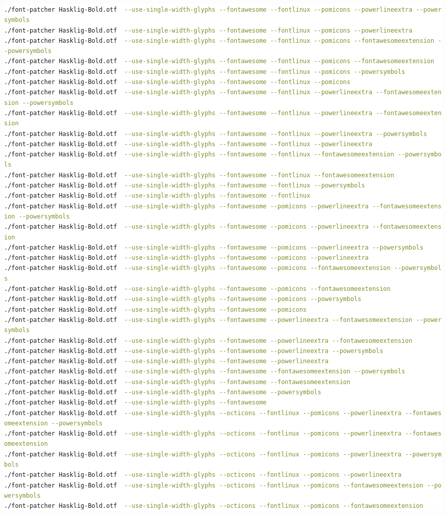 ```sh
./font-patcher Hasklig-Bold.otf  --use-single-width-glyphs --fontawesome --fontlinux --pomicons --powerlineextra --powersymbols
./font-patcher Hasklig-Bold.otf  --use-single-width-glyphs --fontawesome --fontlinux --pomicons --powerlineextra
./font-patcher Hasklig-Bold.otf  --use-single-width-glyphs --fontawesome --fontlinux --pomicons --fontawesomeextension --powersymbols
./font-patcher Hasklig-Bold.otf  --use-single-width-glyphs --fontawesome --fontlinux --pomicons --fontawesomeextension
./font-patcher Hasklig-Bold.otf  --use-single-width-glyphs --fontawesome --fontlinux --pomicons --powersymbols
./font-patcher Hasklig-Bold.otf  --use-single-width-glyphs --fontawesome --fontlinux --pomicons
./font-patcher Hasklig-Bold.otf  --use-single-width-glyphs --fontawesome --fontlinux --powerlineextra --fontawesomeextension --powersymbols
./font-patcher Hasklig-Bold.otf  --use-single-width-glyphs --fontawesome --fontlinux --powerlineextra --fontawesomeextension
./font-patcher Hasklig-Bold.otf  --use-single-width-glyphs --fontawesome --fontlinux --powerlineextra --powersymbols
./font-patcher Hasklig-Bold.otf  --use-single-width-glyphs --fontawesome --fontlinux --powerlineextra
./font-patcher Hasklig-Bold.otf  --use-single-width-glyphs --fontawesome --fontlinux --fontawesomeextension --powersymbols
./font-patcher Hasklig-Bold.otf  --use-single-width-glyphs --fontawesome --fontlinux --fontawesomeextension
./font-patcher Hasklig-Bold.otf  --use-single-width-glyphs --fontawesome --fontlinux --powersymbols
./font-patcher Hasklig-Bold.otf  --use-single-width-glyphs --fontawesome --fontlinux
./font-patcher Hasklig-Bold.otf  --use-single-width-glyphs --fontawesome --pomicons --powerlineextra --fontawesomeextension --powersymbols
./font-patcher Hasklig-Bold.otf  --use-single-width-glyphs --fontawesome --pomicons --powerlineextra --fontawesomeextension
./font-patcher Hasklig-Bold.otf  --use-single-width-glyphs --fontawesome --pomicons --powerlineextra --powersymbols
./font-patcher Hasklig-Bold.otf  --use-single-width-glyphs --fontawesome --pomicons --powerlineextra
./font-patcher Hasklig-Bold.otf  --use-single-width-glyphs --fontawesome --pomicons --fontawesomeextension --powersymbols
./font-patcher Hasklig-Bold.otf  --use-single-width-glyphs --fontawesome --pomicons --fontawesomeextension
./font-patcher Hasklig-Bold.otf  --use-single-width-glyphs --fontawesome --pomicons --powersymbols
./font-patcher Hasklig-Bold.otf  --use-single-width-glyphs --fontawesome --pomicons
./font-patcher Hasklig-Bold.otf  --use-single-width-glyphs --fontawesome --powerlineextra --fontawesomeextension --powersymbols
./font-patcher Hasklig-Bold.otf  --use-single-width-glyphs --fontawesome --powerlineextra --fontawesomeextension
./font-patcher Hasklig-Bold.otf  --use-single-width-glyphs --fontawesome --powerlineextra --powersymbols
./font-patcher Hasklig-Bold.otf  --use-single-width-glyphs --fontawesome --powerlineextra
./font-patcher Hasklig-Bold.otf  --use-single-width-glyphs --fontawesome --fontawesomeextension --powersymbols
./font-patcher Hasklig-Bold.otf  --use-single-width-glyphs --fontawesome --fontawesomeextension
./font-patcher Hasklig-Bold.otf  --use-single-width-glyphs --fontawesome --powersymbols
./font-patcher Hasklig-Bold.otf  --use-single-width-glyphs --fontawesome
./font-patcher Hasklig-Bold.otf  --use-single-width-glyphs --octicons --fontlinux --pomicons --powerlineextra --fontawesomeextension --powersymbols
./font-patcher Hasklig-Bold.otf  --use-single-width-glyphs --octicons --fontlinux --pomicons --powerlineextra --fontawesomeextension
./font-patcher Hasklig-Bold.otf  --use-single-width-glyphs --octicons --fontlinux --pomicons --powerlineextra --powersymbols
./font-patcher Hasklig-Bold.otf  --use-single-width-glyphs --octicons --fontlinux --pomicons --powerlineextra
./font-patcher Hasklig-Bold.otf  --use-single-width-glyphs --octicons --fontlinux --pomicons --fontawesomeextension --powersymbols
./font-patcher Hasklig-Bold.otf  --use-single-width-glyphs --octicons --fontlinux --pomicons --fontawesomeextension
```